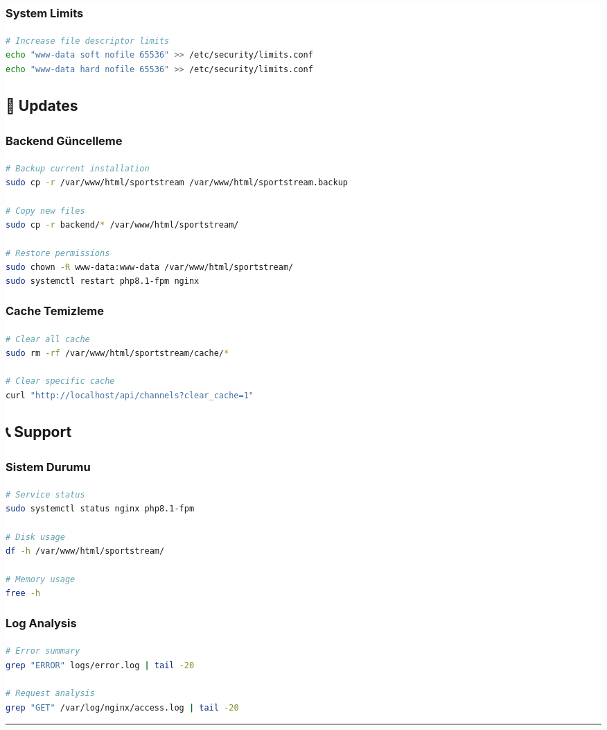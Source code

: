 ### System Limits
```bash
# Increase file descriptor limits
echo "www-data soft nofile 65536" >> /etc/security/limits.conf
echo "www-data hard nofile 65536" >> /etc/security/limits.conf
```

## 🔄 Updates

### Backend Güncelleme
```bash
# Backup current installation
sudo cp -r /var/www/html/sportstream /var/www/html/sportstream.backup

# Copy new files
sudo cp -r backend/* /var/www/html/sportstream/

# Restore permissions
sudo chown -R www-data:www-data /var/www/html/sportstream/
sudo systemctl restart php8.1-fpm nginx
```

### Cache Temizleme
```bash
# Clear all cache
sudo rm -rf /var/www/html/sportstream/cache/*

# Clear specific cache
curl "http://localhost/api/channels?clear_cache=1"
```

## 📞 Support

### Sistem Durumu
```bash
# Service status
sudo systemctl status nginx php8.1-fpm

# Disk usage
df -h /var/www/html/sportstream/

# Memory usage
free -h
```

### Log Analysis
```bash
# Error summary
grep "ERROR" logs/error.log | tail -20

# Request analysis
grep "GET" /var/log/nginx/access.log | tail -20
```

---
